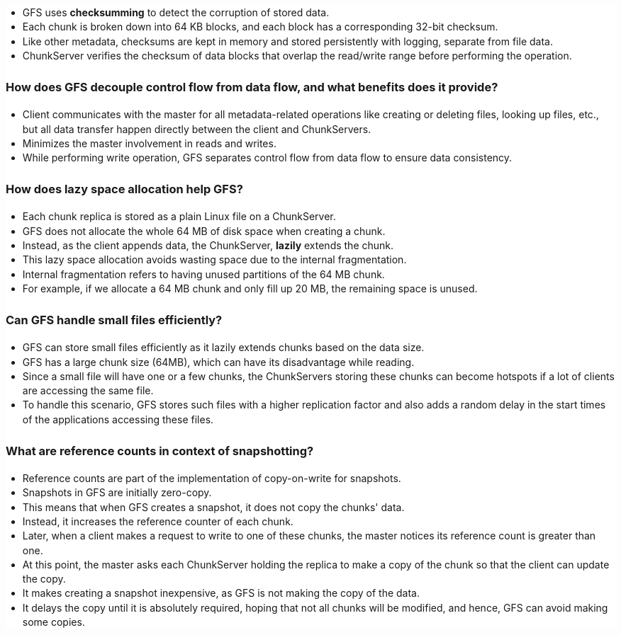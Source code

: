 - GFS uses **checksumming** to detect the corruption of stored data.
- Each chunk is broken down into 64 KB blocks, and each block has a corresponding 32-bit checksum.
- Like other metadata, checksums are kept in memory and stored persistently with logging, separate from file data.
- ChunkServer verifies the checksum of data blocks that overlap the read/write range before performing the operation.

### How does GFS decouple control flow from data flow, and what benefits does it provide?

- Client communicates with the master for all metadata-related operations like creating or deleting files,
looking up files, etc., but all data transfer happen directly between the client and ChunkServers.
- Minimizes the master involvement in reads and writes.
- While performing write operation, GFS separates control flow from data flow to ensure data consistency. 

### How does lazy space allocation help GFS?

- Each chunk replica is stored as a plain Linux file on a ChunkServer.
- GFS does not allocate the whole 64 MB of disk space when creating a chunk.
- Instead, as the client appends data, the ChunkServer, **lazily** extends the chunk.
- This lazy space allocation avoids wasting space due to the internal fragmentation.
- Internal fragmentation refers to having unused partitions of the 64 MB chunk.
- For example, if we allocate a 64 MB chunk and only fill up 20 MB, the remaining space is unused.

### Can GFS handle small files efficiently?

- GFS can store small files efficiently as it lazily extends chunks based on the data size.
- GFS has a large chunk size (64MB), which can have its disadvantage while reading.
- Since a small file will have one or a few chunks, the ChunkServers storing these chunks can become hotspots if a lot
of clients are accessing the same file.
- To handle this scenario, GFS stores such files with a higher replication factor and also adds a random delay in the
start times of the applications accessing these files.

### What are reference counts in context of snapshotting?

- Reference counts are part of the implementation of copy-on-write for snapshots.
- Snapshots in GFS are initially zero-copy.
- This means that when GFS creates a snapshot, it does not copy the chunks' data.
- Instead, it increases the reference counter of each chunk.
- Later, when a client makes a request to write to one of these chunks, the master notices its reference count is 
greater than one.
- At this point, the master asks each ChunkServer holding the replica to make a copy of the chunk so that the client
can update the copy.
- It makes creating a snapshot inexpensive, as GFS is not making the copy of the data.
- It delays the copy until it is absolutely required, hoping that not all chunks will be modified, and hence, GFS
can avoid making some copies.

